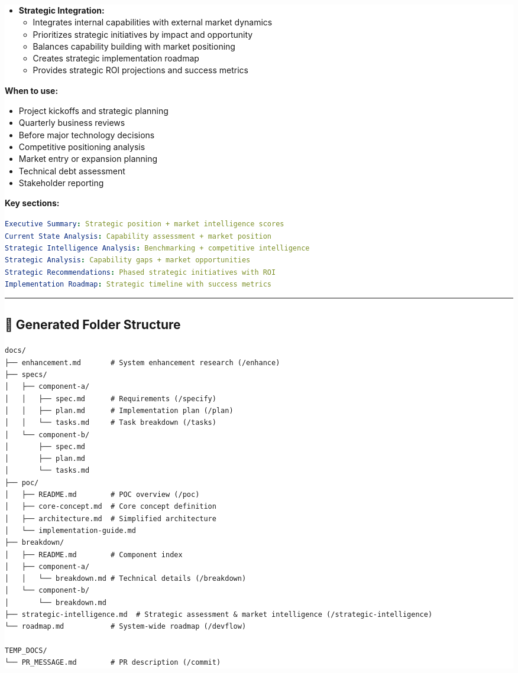 - **Strategic Integration:**
  - Integrates internal capabilities with external market dynamics
  - Prioritizes strategic initiatives by impact and opportunity
  - Balances capability building with market positioning
  - Creates strategic implementation roadmap
  - Provides strategic ROI projections and success metrics

**When to use:**

- Project kickoffs and strategic planning
- Quarterly business reviews
- Before major technology decisions
- Competitive positioning analysis
- Market entry or expansion planning
- Technical debt assessment
- Stakeholder reporting

**Key sections:**

```yaml
Executive Summary: Strategic position + market intelligence scores
Current State Analysis: Capability assessment + market position
Strategic Intelligence Analysis: Benchmarking + competitive intelligence
Strategic Analysis: Capability gaps + market opportunities
Strategic Recommendations: Phased strategic initiatives with ROI
Implementation Roadmap: Strategic timeline with success metrics
```

---

## 📁 Generated Folder Structure

```txt
docs/
├── enhancement.md       # System enhancement research (/enhance)
├── specs/
│   ├── component-a/
│   │   ├── spec.md      # Requirements (/specify)
│   │   ├── plan.md      # Implementation plan (/plan)
│   │   └── tasks.md     # Task breakdown (/tasks)
│   └── component-b/
│       ├── spec.md
│       ├── plan.md
│       └── tasks.md
├── poc/
│   ├── README.md        # POC overview (/poc)
│   ├── core-concept.md  # Core concept definition
│   ├── architecture.md  # Simplified architecture
│   └── implementation-guide.md
├── breakdown/
│   ├── README.md        # Component index
│   ├── component-a/
│   │   └── breakdown.md # Technical details (/breakdown)
│   └── component-b/
│       └── breakdown.md
├── strategic-intelligence.md  # Strategic assessment & market intelligence (/strategic-intelligence)
└── roadmap.md           # System-wide roadmap (/devflow)

TEMP_DOCS/
└── PR_MESSAGE.md        # PR description (/commit)
```

